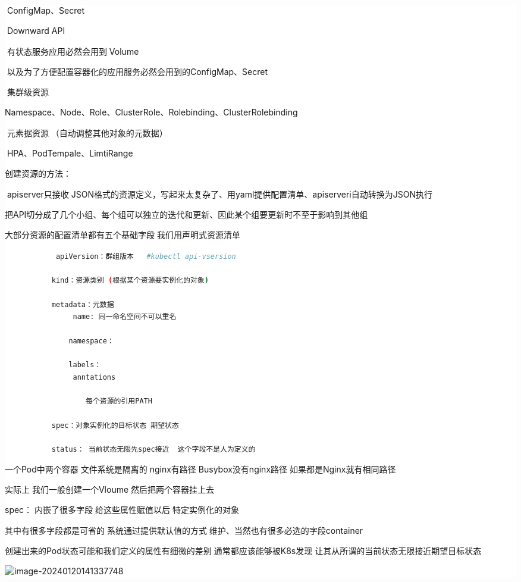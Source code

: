 ​		ConfigMap、Secret

​		Downward API

​		有状态服务应用必然会用到 Volume

​		以及为了方便配置容器化的应用服务必然会用到的ConfigMap、Secret



​	集群级资源

​		Namespace、Node、Role、ClusterRole、Rolebinding、ClusterRolebinding

​	元素据资源  （自动调整其他对象的元数据）

​		HPA、PodTempale、LimtiRange



创建资源的方法：

​		apiserver只接收 JSON格式的资源定义，写起来太复杂了、用yaml提供配置清单、apiserveri自动转换为JSON执行

把API切分成了几个小组、每个组可以独立的迭代和更新、因此某个组要更新时不至于影响到其他组

大部分资源的配置清单都有五个基础字段 我们用声明式资源清单

```bash
			apiVersion：群组版本   #kubectl api-vsersion

​			kind：资源类别 (根据某个资源要实例化的对象)

​			metadata：元数据
				name: 同一命名空间不可以重名

​			    namespace：

​				labels：
				anntations

​					每个资源的引用PATH

​			spec：对象实例化的目标状态 期望状态 

​			status： 当前状态无限先spec接近  这个字段不是人为定义的
```

一个Pod中两个容器 文件系统是隔离的 nginx有路径 Busybox没有nginx路径 如果都是Nginx就有相同路径

实际上 我们一般创建一个Vloume 然后把两个容器挂上去

spec： 内嵌了很多字段  给这些属性赋值以后 特定实例化的对象   

其中有很多字段都是可省的  系统通过提供默认值的方式 维护、当然也有很多必选的字段container

创建出来的Pod状态可能和我们定义的属性有细微的差别 通常都应该能够被K8s发现 让其从所谓的当前状态无限接近期望目标状态





![image-20240120141337748](C:\Users\50569\Desktop\运维笔记\笔记图片\image-20240120141337748.png)
